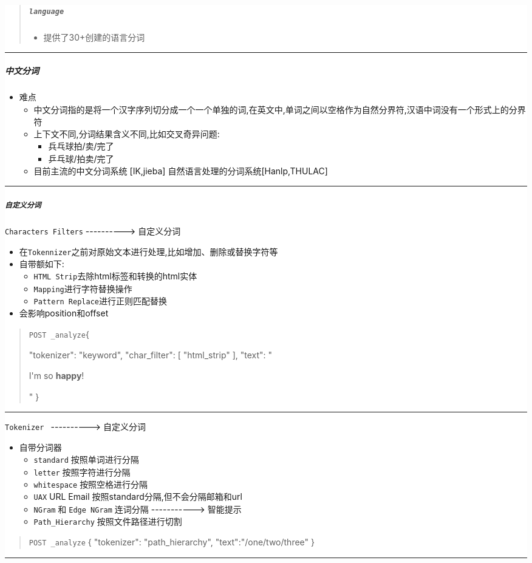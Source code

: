 > ##### `language`
>
> - 提供了30+创建的语言分词

------

##### 中文分词

- 难点
  - 中文分词指的是将一个汉字序列切分成一个一个单独的词,在英文中,单词之间以空格作为自然分界符,汉语中词没有一个形式上的分界符
  - 上下文不同,分词结果含义不同,比如交叉奇异问题:
    - 兵乓球拍/卖/完了
    - 乒乓球/拍卖/完了
  - 目前主流的中文分词系统 [IK,jieba]   自然语言处理的分词系统[Hanlp,THULAC]

------

##### `自定义分词`

`Characters Filters` ----------> 自定义分词

- 在`Tokennizer`之前对原始文本进行处理,比如增加、删除或替换字符等
- 自带额如下:
  - `HTML Strip`去除html标签和转换的html实体
  - `Mapping`进行字符替换操作
  - `Pattern Replace`进行正则匹配替换
- 会影响position和offset

> `POST _analyze`{
>
>   "tokenizer": "keyword",
>   "char_filter": [
>     "html_strip"
>   ],
>   "text": "<p>I&apos;m so <b>happy</b>!</p>"
> }	

------

`Tokenizer ` ----------> 自定义分词

- 自带分词器
  - `standard` 按照单词进行分隔
  - `letter` 按照字符进行分隔
  - `whitespace` 按照空格进行分隔
  - `UAX` URL Email 按照standard分隔,但不会分隔邮箱和url
  - `NGram` 和 `Edge NGram` 连词分隔 -----------> 智能提示
  - `Path_Hierarchy` 按照文件路径进行切割

> `POST _analyze`
> {
>   "tokenizer": "path_hierarchy",
>   "text":"/one/two/three"
> }

------
